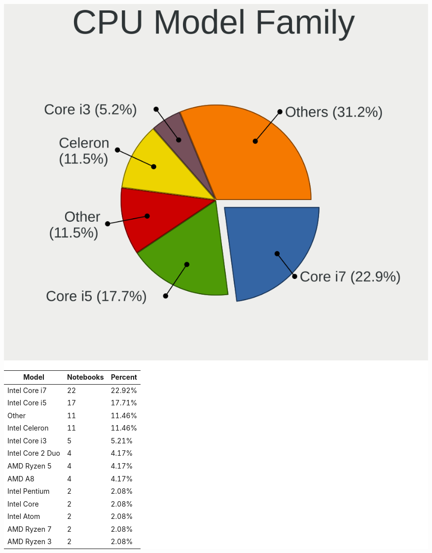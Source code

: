 ![CPU Model Family](./images/pie_chart/cpu_family.svg)


| Model                   | Notebooks | Percent |
|-------------------------|-----------|---------|
| Intel Core i7           | 22        | 22.92%  |
| Intel Core i5           | 17        | 17.71%  |
| Other                   | 11        | 11.46%  |
| Intel Celeron           | 11        | 11.46%  |
| Intel Core i3           | 5         | 5.21%   |
| Intel Core 2 Duo        | 4         | 4.17%   |
| AMD Ryzen 5             | 4         | 4.17%   |
| AMD A8                  | 4         | 4.17%   |
| Intel Pentium           | 2         | 2.08%   |
| Intel Core              | 2         | 2.08%   |
| Intel Atom              | 2         | 2.08%   |
| AMD Ryzen 7             | 2         | 2.08%   |
| AMD Ryzen 3             | 2         | 2.08%   |